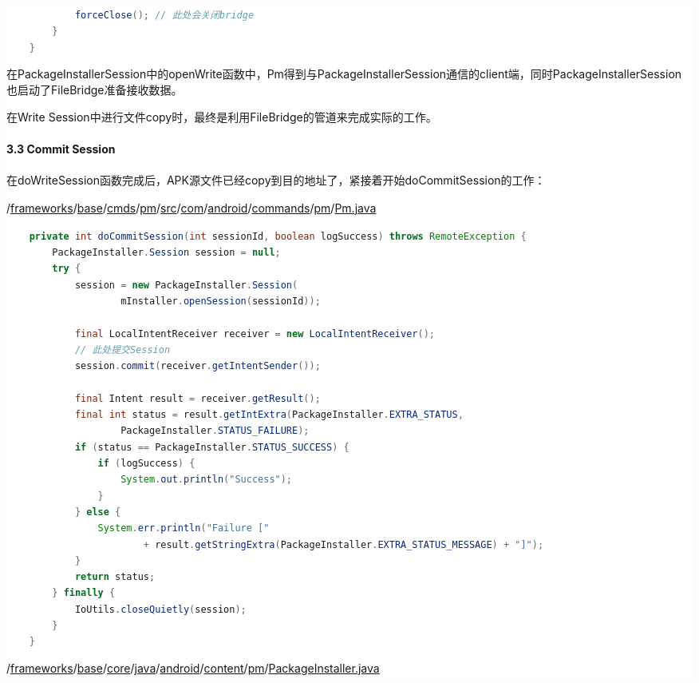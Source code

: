 ``` java
            forceClose(); // 此处会关闭bridge
        }
    }
```

在PackageInstallerSession中的openWrite函数中，Pm得到与PackageInstallerSession通信的client端，同时PackageInstallerSession也启动了FileBridge准备接收数据。

在Write Session中进行文件copy时，最终是利用FileBridge的管道来完成实际的工作。

#### 3.3 Commit Session

在doWriteSession函数完成后，APK源文件已经copy到目的地址了，紧接着开始doCommitSession的工作：

/[frameworks](http://androidxref.com/7.1.1_r6/xref/frameworks/)/[base](http://androidxref.com/7.1.1_r6/xref/frameworks/base/)/[cmds](http://androidxref.com/7.1.1_r6/xref/frameworks/base/cmds/)/[pm](http://androidxref.com/7.1.1_r6/xref/frameworks/base/cmds/pm/)/[src](http://androidxref.com/7.1.1_r6/xref/frameworks/base/cmds/pm/src/)/[com](http://androidxref.com/7.1.1_r6/xref/frameworks/base/cmds/pm/src/com/)/[android](http://androidxref.com/7.1.1_r6/xref/frameworks/base/cmds/pm/src/com/android/)/[commands](http://androidxref.com/7.1.1_r6/xref/frameworks/base/cmds/pm/src/com/android/commands/)/[pm](http://androidxref.com/7.1.1_r6/xref/frameworks/base/cmds/pm/src/com/android/commands/pm/)/[Pm.java](http://androidxref.com/7.1.1_r6/xref/frameworks/base/cmds/pm/src/com/android/commands/pm/Pm.java)

``` java
    private int doCommitSession(int sessionId, boolean logSuccess) throws RemoteException {
        PackageInstaller.Session session = null;
        try {
            session = new PackageInstaller.Session(
                    mInstaller.openSession(sessionId));

            final LocalIntentReceiver receiver = new LocalIntentReceiver();
            // 此处提交Session
            session.commit(receiver.getIntentSender());

            final Intent result = receiver.getResult();
            final int status = result.getIntExtra(PackageInstaller.EXTRA_STATUS,
                    PackageInstaller.STATUS_FAILURE);
            if (status == PackageInstaller.STATUS_SUCCESS) {
                if (logSuccess) {
                    System.out.println("Success");
                }
            } else {
                System.err.println("Failure ["
                        + result.getStringExtra(PackageInstaller.EXTRA_STATUS_MESSAGE) + "]");
            }
            return status;
        } finally {
            IoUtils.closeQuietly(session);
        }
    }
```

/[frameworks](http://androidxref.com/7.1.1_r6/xref/frameworks/)/[base](http://androidxref.com/7.1.1_r6/xref/frameworks/base/)/[core](http://androidxref.com/7.1.1_r6/xref/frameworks/base/core/)/[java](http://androidxref.com/7.1.1_r6/xref/frameworks/base/core/java/)/[android](http://androidxref.com/7.1.1_r6/xref/frameworks/base/core/java/android/)/[content](http://androidxref.com/7.1.1_r6/xref/frameworks/base/core/java/android/content/)/[pm](http://androidxref.com/7.1.1_r6/xref/frameworks/base/core/java/android/content/pm/)/[PackageInstaller.java](http://androidxref.com/7.1.1_r6/xref/frameworks/base/core/java/android/content/pm/PackageInstaller.java)
